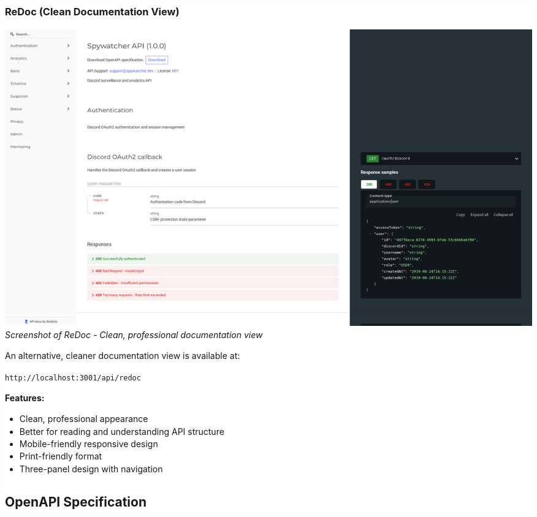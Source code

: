 ### ReDoc (Clean Documentation View)

![ReDoc](./images/redoc-screenshot.png)
*Screenshot of ReDoc - Clean, professional documentation view*

An alternative, cleaner documentation view is available at:

```
http://localhost:3001/api/redoc
```

**Features:**
- Clean, professional appearance
- Better for reading and understanding API structure
- Mobile-friendly responsive design
- Print-friendly format
- Three-panel design with navigation

## OpenAPI Specification
